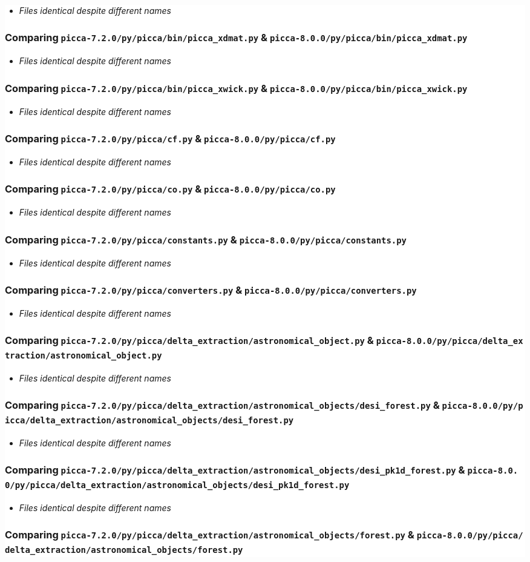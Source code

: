  * *Files identical despite different names*

### Comparing `picca-7.2.0/py/picca/bin/picca_xdmat.py` & `picca-8.0.0/py/picca/bin/picca_xdmat.py`

 * *Files identical despite different names*

### Comparing `picca-7.2.0/py/picca/bin/picca_xwick.py` & `picca-8.0.0/py/picca/bin/picca_xwick.py`

 * *Files identical despite different names*

### Comparing `picca-7.2.0/py/picca/cf.py` & `picca-8.0.0/py/picca/cf.py`

 * *Files identical despite different names*

### Comparing `picca-7.2.0/py/picca/co.py` & `picca-8.0.0/py/picca/co.py`

 * *Files identical despite different names*

### Comparing `picca-7.2.0/py/picca/constants.py` & `picca-8.0.0/py/picca/constants.py`

 * *Files identical despite different names*

### Comparing `picca-7.2.0/py/picca/converters.py` & `picca-8.0.0/py/picca/converters.py`

 * *Files identical despite different names*

### Comparing `picca-7.2.0/py/picca/delta_extraction/astronomical_object.py` & `picca-8.0.0/py/picca/delta_extraction/astronomical_object.py`

 * *Files identical despite different names*

### Comparing `picca-7.2.0/py/picca/delta_extraction/astronomical_objects/desi_forest.py` & `picca-8.0.0/py/picca/delta_extraction/astronomical_objects/desi_forest.py`

 * *Files identical despite different names*

### Comparing `picca-7.2.0/py/picca/delta_extraction/astronomical_objects/desi_pk1d_forest.py` & `picca-8.0.0/py/picca/delta_extraction/astronomical_objects/desi_pk1d_forest.py`

 * *Files identical despite different names*

### Comparing `picca-7.2.0/py/picca/delta_extraction/astronomical_objects/forest.py` & `picca-8.0.0/py/picca/delta_extraction/astronomical_objects/forest.py`
